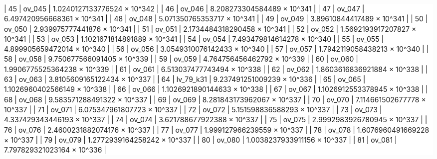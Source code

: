 | 45 | ov_045 | 1.0240127133776524 × 10^342 |
| 46 | ov_046 | 8.208273304584489 × 10^341 |
| 47 | ov_047 | 6.497420956668361 × 10^341 |
| 48 | ov_048 | 5.071350765353717 × 10^341 |
| 49 | ov_049 | 3.89610844417489 × 10^341 |
| 50 | ov_050 | 2.939975777441876 × 10^341 |
| 51 | ov_051 | 2.1734484318290458 × 10^341 |
| 52 | ov_052 | 1.5692193917207827 × 10^341 |
| 53 | ov_053 | 1.1021671814891889 × 10^341 |
| 54 | ov_054 | 7.493479814614278 × 10^340 |
| 55 | ov_055 | 4.899905659472014 × 10^340 |
| 56 | ov_056 | 3.0549310076142433 × 10^340 |
| 57 | ov_057 | 1.7942119058438213 × 10^340 |
| 58 | ov_058 | 9.750677566091405 × 10^339 |
| 59 | ov_059 | 4.764756456462792 × 10^339 |
| 60 | ov_060 | 1.9906775525364238 × 10^339 |
| 61 | ov_061 | 6.513037477743494 × 10^338 |
| 62 | ov_062 | 1.8603616836921884 × 10^338 |
| 63 | ov_063 | 3.8105609165122434 × 10^337 |
| 64 | lv_79_k31 | 9.237491251009239 × 10^336 |
| 65 | ov_065 | 1.1026960402566149 × 10^338 |
| 66 | ov_066 | 1.1026921890144633 × 10^338 |
| 67 | ov_067 | 1.1026912553378945 × 10^338 |
| 68 | ov_068 | 9.583571288491322 × 10^337 |
| 69 | ov_069 | 8.281843173962067 × 10^337 |
| 70 | ov_070 | 7.114661502677778 × 10^337 |
| 71 | ov_071 | 6.075347961807723 × 10^337 |
| 72 | ov_072 | 5.151598836588293 × 10^337 |
| 73 | ov_073 | 4.337429343446193 × 10^337 |
| 74 | ov_074 | 3.621788677922388 × 10^337 |
| 75 | ov_075 | 2.9992983926780945 × 10^337 |
| 76 | ov_076 | 2.4600231882074176 × 10^337 |
| 77 | ov_077 | 1.999127966239559 × 10^337 |
| 78 | ov_078 | 1.6076960491669228 × 10^337 |
| 79 | ov_079 | 1.2772939164258242 × 10^337 |
| 80 | ov_080 | 1.0038237933911156 × 10^337 |
| 81 | ov_081 | 7.797829321023164 × 10^336 |